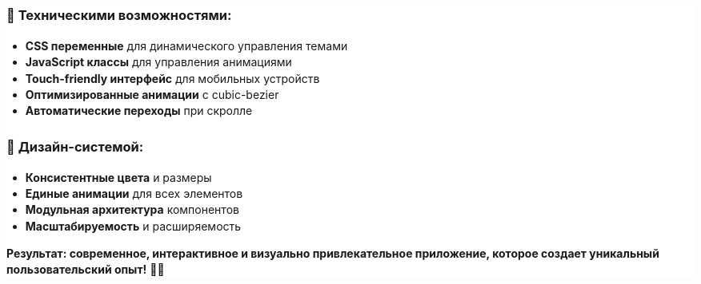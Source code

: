 ### 🚀 **Техническими возможностями:**
- **CSS переменные** для динамического управления темами
- **JavaScript классы** для управления анимациями
- **Touch-friendly интерфейс** для мобильных устройств
- **Оптимизированные анимации** с cubic-bezier
- **Автоматические переходы** при скролле

### 🎨 **Дизайн-системой:**
- **Консистентные цвета** и размеры
- **Единые анимации** для всех элементов
- **Модульная архитектура** компонентов
- **Масштабируемость** и расширяемость

**Результат: современное, интерактивное и визуально привлекательное приложение, которое создает уникальный пользовательский опыт!** 🎉✨
